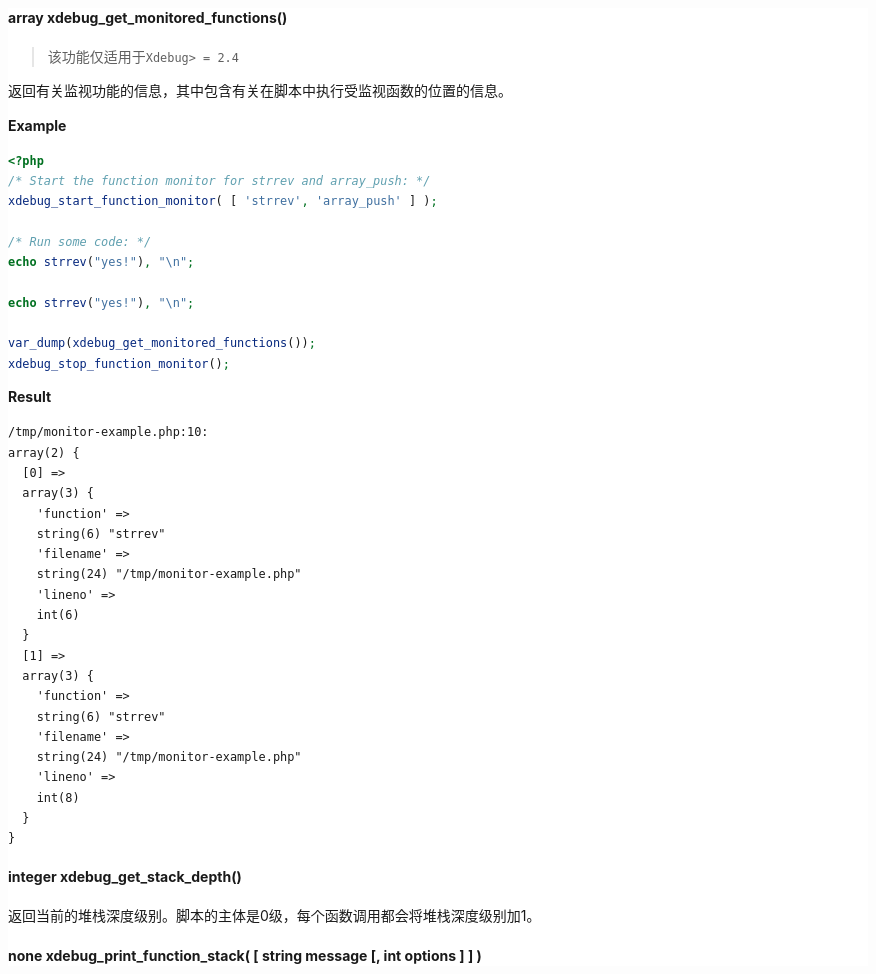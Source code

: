 #### array xdebug_get_monitored_functions()

> 该功能仅适用于`Xdebug> = 2.4`

返回有关监视功能的信息，其中包含有关在脚本中执行受监视函数的位置的信息。

**Example**

```php
<?php
/* Start the function monitor for strrev and array_push: */
xdebug_start_function_monitor( [ 'strrev', 'array_push' ] );

/* Run some code: */
echo strrev("yes!"), "\n";

echo strrev("yes!"), "\n";

var_dump(xdebug_get_monitored_functions());
xdebug_stop_function_monitor();
```

**Result**

```
/tmp/monitor-example.php:10:
array(2) {
  [0] =>
  array(3) {
    'function' =>
    string(6) "strrev"
    'filename' =>
    string(24) "/tmp/monitor-example.php"
    'lineno' =>
    int(6)
  }
  [1] =>
  array(3) {
    'function' =>
    string(6) "strrev"
    'filename' =>
    string(24) "/tmp/monitor-example.php"
    'lineno' =>
    int(8)
  }
}
```

#### integer xdebug_get_stack_depth()

返回当前的堆栈深度级别。脚本的主体是0级，每个函数调用都会将堆栈深度级别加1。

#### none xdebug_print_function_stack( [ string message [, int options ] ] )
